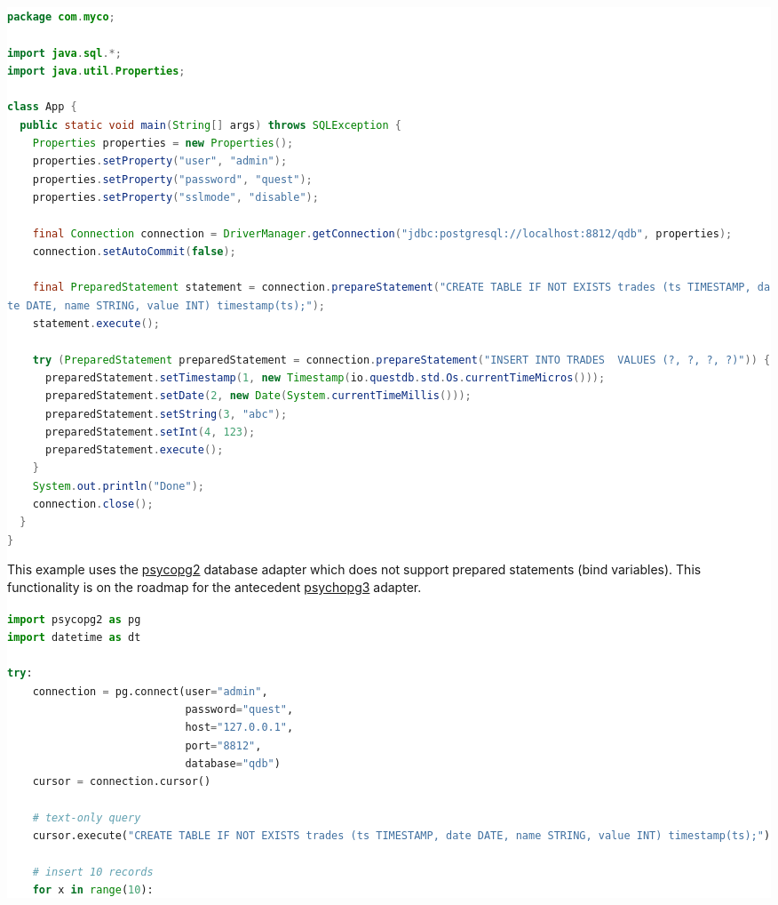 </TabItem>

<TabItem value="java">

```java
package com.myco;

import java.sql.*;
import java.util.Properties;

class App {
  public static void main(String[] args) throws SQLException {
    Properties properties = new Properties();
    properties.setProperty("user", "admin");
    properties.setProperty("password", "quest");
    properties.setProperty("sslmode", "disable");

    final Connection connection = DriverManager.getConnection("jdbc:postgresql://localhost:8812/qdb", properties);
    connection.setAutoCommit(false);

    final PreparedStatement statement = connection.prepareStatement("CREATE TABLE IF NOT EXISTS trades (ts TIMESTAMP, date DATE, name STRING, value INT) timestamp(ts);");
    statement.execute();

    try (PreparedStatement preparedStatement = connection.prepareStatement("INSERT INTO TRADES  VALUES (?, ?, ?, ?)")) {
      preparedStatement.setTimestamp(1, new Timestamp(io.questdb.std.Os.currentTimeMicros()));
      preparedStatement.setDate(2, new Date(System.currentTimeMillis()));
      preparedStatement.setString(3, "abc");
      preparedStatement.setInt(4, 123);
      preparedStatement.execute();
    }
    System.out.println("Done");
    connection.close();
  }
}
```

</TabItem>



<TabItem value="python">

This example uses the [psycopg2](https://github.com/psycopg/psycopg2) database
adapter which does not support prepared statements (bind variables). This
functionality is on the roadmap for the antecedent
[psychopg3](https://github.com/psycopg/psycopg3/projects/1) adapter.

```python
import psycopg2 as pg
import datetime as dt

try:
    connection = pg.connect(user="admin",
                            password="quest",
                            host="127.0.0.1",
                            port="8812",
                            database="qdb")
    cursor = connection.cursor()

    # text-only query
    cursor.execute("CREATE TABLE IF NOT EXISTS trades (ts TIMESTAMP, date DATE, name STRING, value INT) timestamp(ts);")

    # insert 10 records
    for x in range(10):
```